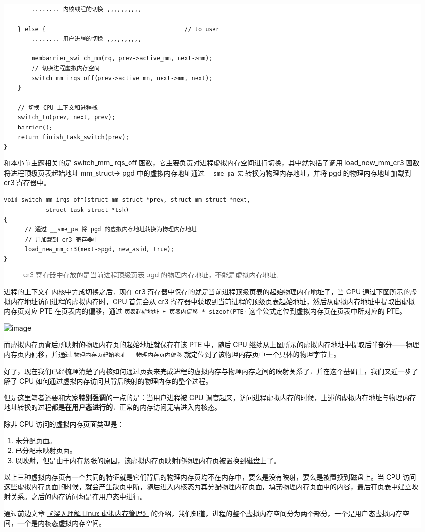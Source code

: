            ........ 内核线程的切换 ,,,,,,,,,,
    
        } else {                                        // to user
            ........ 用户进程的切换 ,,,,,,,,,,
    
            membarrier_switch_mm(rq, prev->active_mm, next->mm);
            // 切换进程虚拟内存空间
            switch_mm_irqs_off(prev->active_mm, next->mm, next);
        }
    
        // 切换 CPU 上下文和进程栈
        switch_to(prev, next, prev);
        barrier();
        return finish_task_switch(prev);
    }
    

和本小节主题相关的是 switch\_mm\_irqs\_off 函数，它主要负责对进程虚拟内存空间进行切换，其中就包括了调用 load\_new\_mm\_cr3 函数将进程顶级页表起始地址 mm\_struct-> pgd 中的虚拟内存地址通过 `__sme_pa 宏` 转换为物理内存地址，并将 pgd 的物理内存地址加载到 cr3 寄存器中。

    void switch_mm_irqs_off(struct mm_struct *prev, struct mm_struct *next,
    			struct task_struct *tsk)
    {
          // 通过 __sme_pa 将 pgd 的虚拟内存地址转换为物理内存地址
          // 并加载到 cr3 寄存器中
          load_new_mm_cr3(next->pgd, new_asid, true);
    }
    

> cr3 寄存器中存放的是当前进程顶级页表 pgd 的物理内存地址，不能是虚拟内存地址。

进程的上下文在内核中完成切换之后，现在 cr3 寄存器中保存的就是当前进程顶级页表的起始物理内存地址了，当 CPU 通过下图所示的虚拟内存地址访问进程的虚拟内存时，CPU 首先会从 cr3 寄存器中获取到当前进程的顶级页表起始地址，然后从虚拟内存地址中提取出虚拟内存页对应 PTE 在页表内的偏移，通过 `页表起始地址 + 页表内偏移 * sizeof(PTE)` 这个公式定位到虚拟内存页在页表中所对应的 PTE。

![image](https://img2023.cnblogs.com/blog/2907560/202307/2907560-20230721163740687-1458444229.png)

而虚拟内存页背后所映射的物理内存页的起始地址就保存在该 PTE 中，随后 CPU 继续从上图所示的虚拟内存地址中提取后半部分——物理内存页内偏移，并通过 `物理内存页起始地址 + 物理内存页内偏移` 就定位到了该物理内存页中一个具体的物理字节上。

好了，现在我们已经梳理清楚了内核如何通过页表来完成进程的虚拟内存与物理内存之间的映射关系了，并在这个基础上，我们又近一步了解了 CPU 如何通过虚拟内存访问其背后映射的物理内存的整个过程。

但是这里笔者还要和大家**特别强调**的一点的是：当用户进程被 CPU 调度起来，访问进程虚拟内存的时候，上述的虚拟内存地址与物理内存地址转换的过程都是**在用户态进行的**，正常的内存访问无需进入内核态。

除非 CPU 访问的虚拟内存页面类型是：

1.  未分配页面。
2.  已分配未映射页面。
3.  以映射，但是由于内存紧张的原因，该虚拟内存页映射的物理内存页被置换到磁盘上了。

以上三种虚拟内存页有一个共同的特征就是它们背后的物理内存页均不在内存中，要么是没有映射，要么是被置换到磁盘上。当 CPU 访问这些虚拟内存页面的时候，就会产生缺页中断，随后进入内核态为其分配物理内存页面，填充物理内存页面中的内容，最后在页表中建立映射关系。之后的内存访问均是在用户态中进行。

通过前边文章 [《深入理解 Linux 虚拟内存管理》](https://mp.weixin.qq.com/s?__biz=Mzg2MzU3Mjc3Ng==&mid=2247486732&idx=1&sn=435d5e834e9751036c96384f6965b328&chksm=ce77cb4bf900425d33d2adfa632a4684cf7a63beece166c1ffedc4fdacb807c9413e8c73f298&token=1931867638&lang=zh_CN#rd) 的介绍，我们知道，进程的整个虚拟内存空间分为两个部分，一个是用户态虚拟内存空间，一个是内核态虚拟内存空间。
